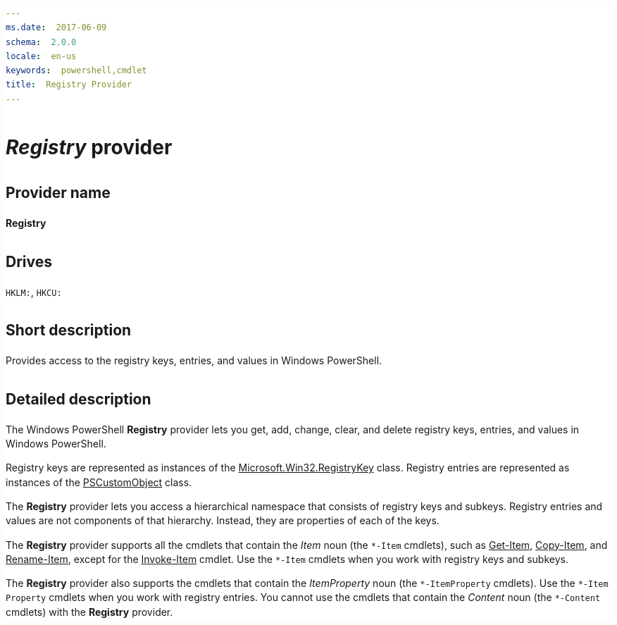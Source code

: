 ```yaml
---
ms.date:  2017-06-09
schema:  2.0.0
locale:  en-us
keywords:  powershell,cmdlet
title:  Registry Provider
---
```



# *Registry* provider


## Provider name

 **Registry**  


## Drives

 `HKLM:`, `HKCU:`  


## Short description

 Provides access to the registry keys, entries, and values in Windows PowerShell.  


## Detailed description

 The Windows PowerShell **Registry** provider lets you get, add, change, clear, and delete registry keys, entries, and values in Windows PowerShell.  

 Registry keys are represented as instances of the [Microsoft.Win32.RegistryKey](https://msdn.microsoft.com/library/microsoft.win32.registrykey) class. Registry entries are represented as instances of the [PSCustomObject](https://msdn.microsoft.com/library/system.management.automation.pscustomobject) class.  

 The **Registry** provider lets you access a hierarchical namespace that consists of registry keys and subkeys. Registry entries and values are not components of that hierarchy. Instead, they are properties of each of the keys.  

 The **Registry** provider supports all the cmdlets that contain the *Item* noun (the `*-Item` cmdlets), such as [Get-Item](../../Microsoft.PowerShell.Management/Get-Item.md), [Copy-Item](../../Microsoft.PowerShell.Management/Copy-Item.md), and [Rename-Item](../../Microsoft.PowerShell.Management/Rename-Item.md), except for the [Invoke-Item](../../Microsoft.PowerShell.Management/Invoke-Item.md) cmdlet. Use the `*-Item` cmdlets when you work with registry keys and subkeys.  

 The **Registry** provider also supports the cmdlets that contain the *ItemProperty* noun (the `*-ItemProperty` cmdlets). Use the `*-ItemProperty` cmdlets when you work with registry entries. You cannot use the cmdlets that contain the *Content* noun (the `*-Content` cmdlets) with the **Registry** provider.  
